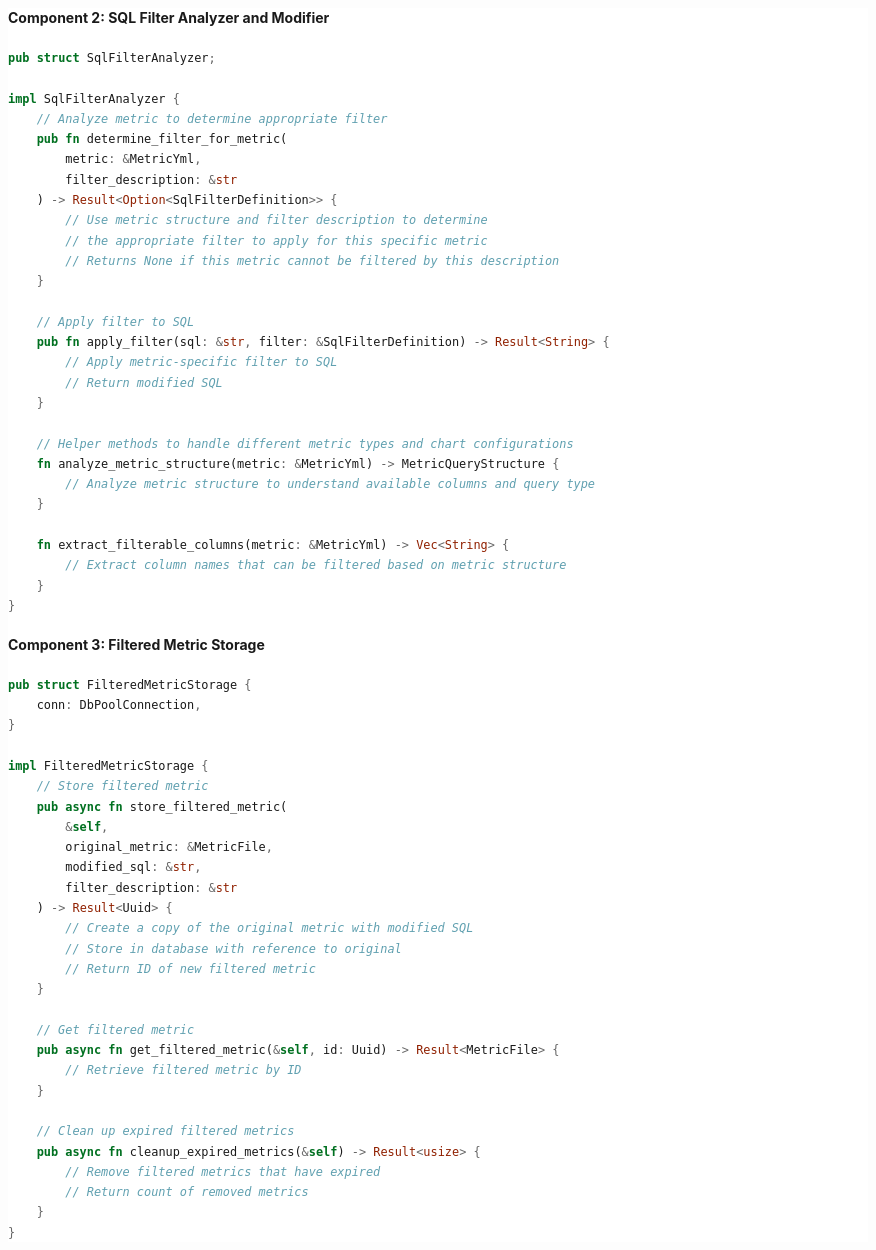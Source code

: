 #### Component 2: SQL Filter Analyzer and Modifier
```rust
pub struct SqlFilterAnalyzer;

impl SqlFilterAnalyzer {
    // Analyze metric to determine appropriate filter
    pub fn determine_filter_for_metric(
        metric: &MetricYml, 
        filter_description: &str
    ) -> Result<Option<SqlFilterDefinition>> {
        // Use metric structure and filter description to determine
        // the appropriate filter to apply for this specific metric
        // Returns None if this metric cannot be filtered by this description
    }
    
    // Apply filter to SQL
    pub fn apply_filter(sql: &str, filter: &SqlFilterDefinition) -> Result<String> {
        // Apply metric-specific filter to SQL
        // Return modified SQL
    }
    
    // Helper methods to handle different metric types and chart configurations
    fn analyze_metric_structure(metric: &MetricYml) -> MetricQueryStructure {
        // Analyze metric structure to understand available columns and query type
    }
    
    fn extract_filterable_columns(metric: &MetricYml) -> Vec<String> {
        // Extract column names that can be filtered based on metric structure
    }
}
```

#### Component 3: Filtered Metric Storage
```rust
pub struct FilteredMetricStorage {
    conn: DbPoolConnection,
}

impl FilteredMetricStorage {
    // Store filtered metric
    pub async fn store_filtered_metric(
        &self, 
        original_metric: &MetricFile, 
        modified_sql: &str,
        filter_description: &str
    ) -> Result<Uuid> {
        // Create a copy of the original metric with modified SQL
        // Store in database with reference to original
        // Return ID of new filtered metric
    }
    
    // Get filtered metric
    pub async fn get_filtered_metric(&self, id: Uuid) -> Result<MetricFile> {
        // Retrieve filtered metric by ID
    }
    
    // Clean up expired filtered metrics
    pub async fn cleanup_expired_metrics(&self) -> Result<usize> {
        // Remove filtered metrics that have expired
        // Return count of removed metrics
    }
}
```
